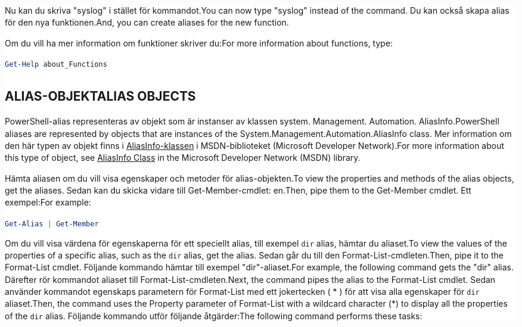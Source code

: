 <span data-ttu-id="1a759-160">Nu kan du skriva "syslog" i stället för kommandot.</span><span class="sxs-lookup"><span data-stu-id="1a759-160">You can now type "syslog" instead of the command.</span></span> <span data-ttu-id="1a759-161">Du kan också skapa alias för den nya funktionen.</span><span class="sxs-lookup"><span data-stu-id="1a759-161">And, you can create aliases for the new function.</span></span>

<span data-ttu-id="1a759-162">Om du vill ha mer information om funktioner skriver du:</span><span class="sxs-lookup"><span data-stu-id="1a759-162">For more information about functions, type:</span></span>

```powershell
Get-Help about_Functions
```

## <a name="alias-objects"></a><span data-ttu-id="1a759-163">ALIAS-OBJEKT</span><span class="sxs-lookup"><span data-stu-id="1a759-163">ALIAS OBJECTS</span></span>

<span data-ttu-id="1a759-164">PowerShell-alias representeras av objekt som är instanser av klassen system. Management. Automation. AliasInfo.</span><span class="sxs-lookup"><span data-stu-id="1a759-164">PowerShell aliases are represented by objects that are instances of the System.Management.Automation.AliasInfo class.</span></span> <span data-ttu-id="1a759-165">Mer information om den här typen av objekt finns i [AliasInfo-klassen][aliasinfo] i MSDN-biblioteket (Microsoft Developer Network).</span><span class="sxs-lookup"><span data-stu-id="1a759-165">For more information about this type of object, see [AliasInfo Class][aliasinfo] in the Microsoft Developer Network (MSDN) library.</span></span>

<span data-ttu-id="1a759-166">Hämta aliasen om du vill visa egenskaper och metoder för alias-objekten.</span><span class="sxs-lookup"><span data-stu-id="1a759-166">To view the properties and methods of the alias objects, get the aliases.</span></span>
<span data-ttu-id="1a759-167">Sedan kan du skicka vidare till Get-Member-cmdlet: en.</span><span class="sxs-lookup"><span data-stu-id="1a759-167">Then, pipe them to the Get-Member cmdlet.</span></span> <span data-ttu-id="1a759-168">Ett exempel:</span><span class="sxs-lookup"><span data-stu-id="1a759-168">For example:</span></span>

```powershell
Get-Alias | Get-Member
```

<span data-ttu-id="1a759-169">Om du vill visa värdena för egenskaperna för ett speciellt alias, till exempel `dir` alias, hämtar du aliaset.</span><span class="sxs-lookup"><span data-stu-id="1a759-169">To view the values of the properties of a specific alias, such as the `dir` alias, get the alias.</span></span> <span data-ttu-id="1a759-170">Sedan går du till den Format-List-cmdleten.</span><span class="sxs-lookup"><span data-stu-id="1a759-170">Then, pipe it to the Format-List cmdlet.</span></span> <span data-ttu-id="1a759-171">Följande kommando hämtar till exempel "dir"-aliaset.</span><span class="sxs-lookup"><span data-stu-id="1a759-171">For example, the following command gets the "dir" alias.</span></span> <span data-ttu-id="1a759-172">Därefter rör kommandot aliaset till Format-List-cmdleten.</span><span class="sxs-lookup"><span data-stu-id="1a759-172">Next, the command pipes the alias to the Format-List cmdlet.</span></span> <span data-ttu-id="1a759-173">Sedan använder kommandot egenskaps parametern för Format-List med ett jokertecken ( \* ) för att visa alla egenskaper för `dir` aliaset.</span><span class="sxs-lookup"><span data-stu-id="1a759-173">Then, the command uses the Property parameter of Format-List with a wildcard character (\*) to display all the properties of the `dir` alias.</span></span> <span data-ttu-id="1a759-174">Följande kommando utför följande åtgärder:</span><span class="sxs-lookup"><span data-stu-id="1a759-174">The following command performs these tasks:</span></span>


[aliasinfo]: /dotnet/api/system.management.automation.aliasinfo